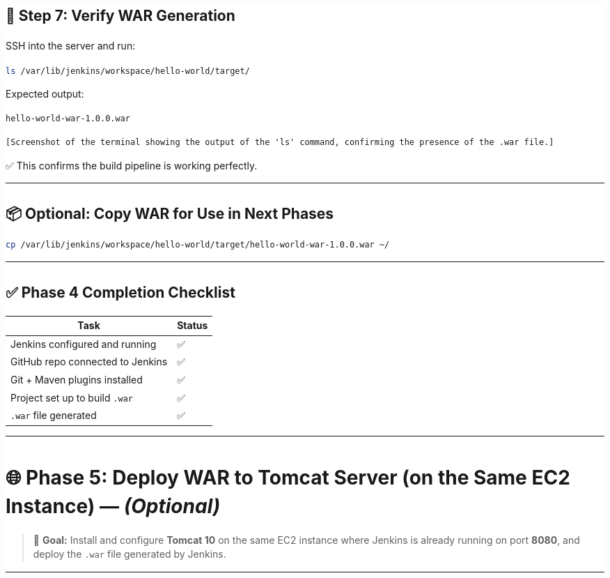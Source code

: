 
## 🧪 Step 7: Verify WAR Generation

SSH into the server and run:

```bash
ls /var/lib/jenkins/workspace/hello-world/target/
```

Expected output:

```
hello-world-war-1.0.0.war
```

```
[Screenshot of the terminal showing the output of the 'ls' command, confirming the presence of the .war file.]
```

✅ This confirms the build pipeline is working perfectly.

---

## 📦 Optional: Copy WAR for Use in Next Phases

```bash
cp /var/lib/jenkins/workspace/hello-world/target/hello-world-war-1.0.0.war ~/
```

---

## ✅ Phase 4 Completion Checklist

| Task                             | Status |
| -------------------------------- | ------ |
| Jenkins configured and running   | ✅      |
| GitHub repo connected to Jenkins | ✅      |
| Git + Maven plugins installed    | ✅      |
| Project set up to build `.war`   | ✅      |
| `.war` file generated            | ✅      |

---

# 🌐 Phase 5: Deploy WAR to Tomcat Server (on the Same EC2 Instance) — *(Optional)*

> 🎯 **Goal:** Install and configure **Tomcat 10** on the same EC2 instance where Jenkins is already running on port **8080**, and deploy the `.war` file generated by Jenkins.

---
